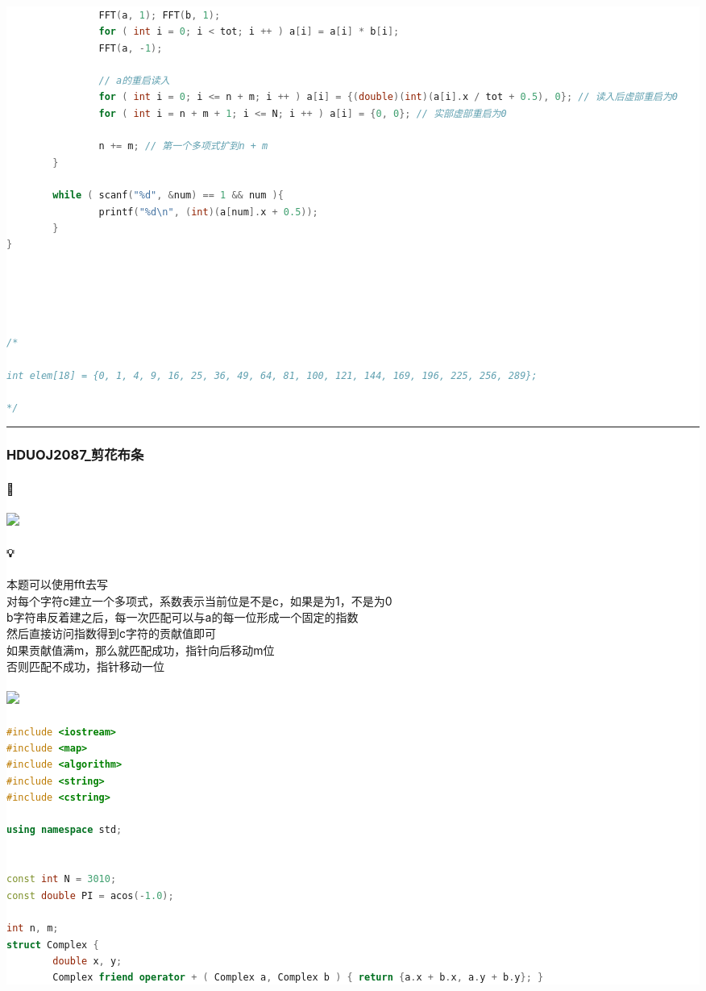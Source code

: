 ```cpp
                FFT(a, 1); FFT(b, 1);
                for ( int i = 0; i < tot; i ++ ) a[i] = a[i] * b[i];
                FFT(a, -1);
                
                // a的重启读入
                for ( int i = 0; i <= n + m; i ++ ) a[i] = {(double)(int)(a[i].x / tot + 0.5), 0}; // 读入后虚部重启为0
                for ( int i = n + m + 1; i <= N; i ++ ) a[i] = {0, 0}; // 实部虚部重启为0
                
                n += m; // 第一个多项式扩到n + m
        }
        
        while ( scanf("%d", &num) == 1 && num ){
                printf("%d\n", (int)(a[num].x + 0.5));
        }
}





/*

int elem[18] = {0, 1, 4, 9, 16, 25, 36, 49, 64, 81, 100, 121, 144, 169, 196, 225, 256, 289};

*/
```

<hr>

### HDUOJ2087_剪花布条

#### 🔗
<a href="https://acm.hdu.edu.cn/showproblem.php?pid=2087"><img src="https://i.loli.net/2021/08/22/i15QuOEZDmw2jGH.png"></a>

#### 💡
本题可以使用fft去写  
对每个字符c建立一个多项式，系数表示当前位是不是c，如果是为1，不是为0  
b字符串反着建之后，每一次匹配可以与a的每一位形成一个固定的指数  
然后直接访问指数得到c字符的贡献值即可  
如果贡献值满m，那么就匹配成功，指针向后移动m位  
否则匹配不成功，指针移动一位  

#### <img src="https://img-blog.csdnimg.cn/20210713144601841.png" >

```cpp
#include <iostream>
#include <map>
#include <algorithm>
#include <string>
#include <cstring>

using namespace std;


const int N = 3010;
const double PI = acos(-1.0);

int n, m;
struct Complex {
        double x, y;
        Complex friend operator + ( Complex a, Complex b ) { return {a.x + b.x, a.y + b.y}; }
```